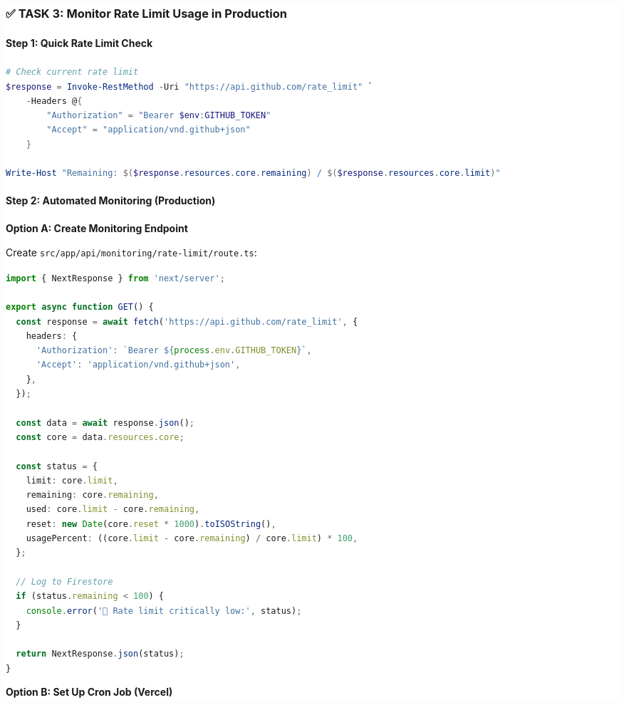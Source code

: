 
### ✅ TASK 3: Monitor Rate Limit Usage in Production

#### Step 1: Quick Rate Limit Check

```powershell
# Check current rate limit
$response = Invoke-RestMethod -Uri "https://api.github.com/rate_limit" `
    -Headers @{
        "Authorization" = "Bearer $env:GITHUB_TOKEN"
        "Accept" = "application/vnd.github+json"
    }

Write-Host "Remaining: $($response.resources.core.remaining) / $($response.resources.core.limit)"
```

#### Step 2: Automated Monitoring (Production)

**Option A: Create Monitoring Endpoint**

Create `src/app/api/monitoring/rate-limit/route.ts`:

```typescript
import { NextResponse } from 'next/server';

export async function GET() {
  const response = await fetch('https://api.github.com/rate_limit', {
    headers: {
      'Authorization': `Bearer ${process.env.GITHUB_TOKEN}`,
      'Accept': 'application/vnd.github+json',
    },
  });

  const data = await response.json();
  const core = data.resources.core;

  const status = {
    limit: core.limit,
    remaining: core.remaining,
    used: core.limit - core.remaining,
    reset: new Date(core.reset * 1000).toISOString(),
    usagePercent: ((core.limit - core.remaining) / core.limit) * 100,
  };

  // Log to Firestore
  if (status.remaining < 100) {
    console.error('🚨 Rate limit critically low:', status);
  }

  return NextResponse.json(status);
}
```

**Option B: Set Up Cron Job (Vercel)**
